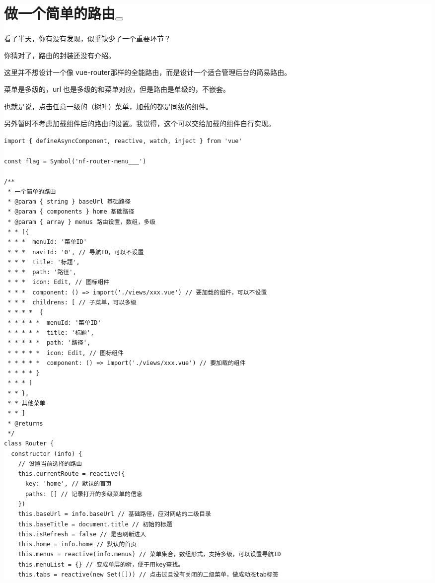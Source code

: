 # 做一个简单的路由<button class="cnblogs-toc-button" title="显示目录导航" aria-expanded="false"></button>
 
看了半天，你有没有发现，似乎缺少了一个重要环节？
 
你猜对了，路由的封装还没有介绍。
 
这里并不想设计一个像 vue-router那样的全能路由，而是设计一个适合管理后台的简易路由。
 
菜单是多级的，url 也是多级的和菜单对应，但是路由是单级的，不嵌套。
 
也就是说，点击任意一级的（树叶）菜单，加载的都是同级的组件。
 
另外暂时不考虑加载组件后的路由的设置。我觉得，这个可以交给加载的组件自行实现。

    import { defineAsyncComponent, reactive, watch, inject } from 'vue'
    
    const flag = Symbol('nf-router-menu___')
    
    /**
     * 一个简单的路由
     * @param { string } baseUrl 基础路径
     * @param { components } home 基础路径
     * @param { array } menus 路由设置，数组，多级
     * * [{
     * * *  menuId: '菜单ID'
     * * *  naviId: '0', // 导航ID，可以不设置
     * * *  title: '标题',
     * * *  path: '路径',
     * * *  icon: Edit, // 图标组件
     * * *  component: () => import('./views/xxx.vue') // 要加载的组件，可以不设置
     * * *  childrens: [ // 子菜单，可以多级
     * * * *  {
     * * * * *  menuId: '菜单ID' 
     * * * * *  title: '标题',
     * * * * *  path: '路径',
     * * * * *  icon: Edit, // 图标组件
     * * * * *  component: () => import('./views/xxx.vue') // 要加载的组件
     * * * * }
     * * * ]
     * * },
     * * 其他菜单
     * * ]
     * @returns 
     */
    class Router {
      constructor (info) {
        // 设置当前选择的路由
        this.currentRoute = reactive({
          key: 'home', // 默认的首页
          paths: [] // 记录打开的多级菜单的信息 
        })
        this.baseUrl = info.baseUrl // 基础路径，应对网站的二级目录
        this.baseTitle = document.title // 初始的标题
        this.isRefresh = false // 是否刷新进入
        this.home = info.home // 默认的首页
        this.menus = reactive(info.menus) // 菜单集合，数组形式，支持多级，可以设置导航ID
        this.menuList = {} // 变成单层的树，便于用key查找。
        this.tabs = reactive(new Set([])) // 点击过且没有关闭的二级菜单，做成动态tab标签
       